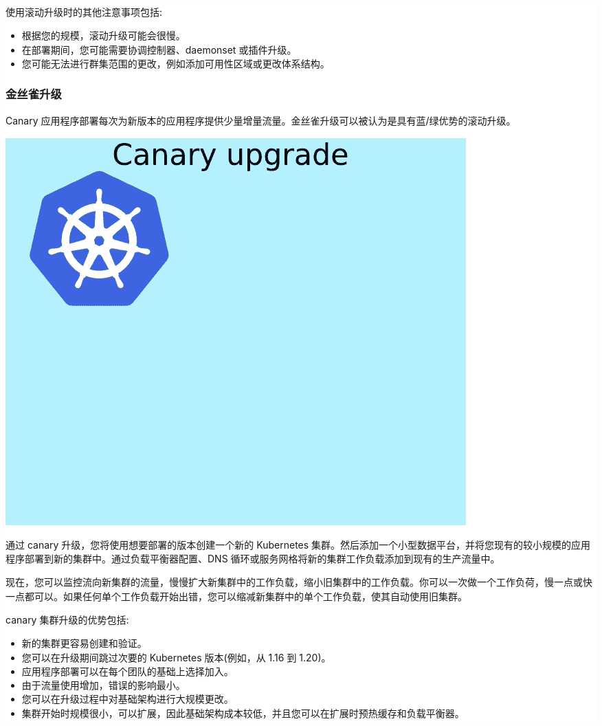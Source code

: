 使用滚动升级时的其他注意事项包括:

*   根据您的规模，滚动升级可能会很慢。
*   在部署期间，您可能需要协调控制器、daemonset 或插件升级。
*   您可能无法进行群集范围的更改，例如添加可用性区域或更改体系结构。

### **金丝雀升级**

Canary 应用程序部署每次为新版本的应用程序提供少量增量流量。金丝雀升级可以被认为是具有蓝/绿优势的滚动升级。

[![](img/9129eb2de07cc8d95641b95434f0c764.png)](https://cdn.thenewstack.io/media/2021/04/962e4b67-figure4-aa_canary-upgrade-1.gif)

通过 canary 升级，您将使用想要部署的版本创建一个新的 Kubernetes 集群。然后添加一个小型数据平台，并将您现有的较小规模的应用程序部署到新的集群中。通过负载平衡器配置、DNS 循环或服务网格将新的集群工作负载添加到现有的生产流量中。

现在，您可以监控流向新集群的流量，慢慢扩大新集群中的工作负载，缩小旧集群中的工作负载。你可以一次做一个工作负荷，慢一点或快一点都可以。如果任何单个工作负载开始出错，您可以缩减新集群中的单个工作负载，使其自动使用旧集群。

canary 集群升级的优势包括:

*   新的集群更容易创建和验证。
*   您可以在升级期间跳过次要的 Kubernetes 版本(例如，从 1.16 到 1.20)。
*   应用程序部署可以在每个团队的基础上选择加入。
*   由于流量使用增加，错误的影响最小。
*   您可以在升级过程中对基础架构进行大规模更改。
*   集群开始时规模很小，可以扩展，因此基础架构成本较低，并且您可以在扩展时预热缓存和负载平衡器。
